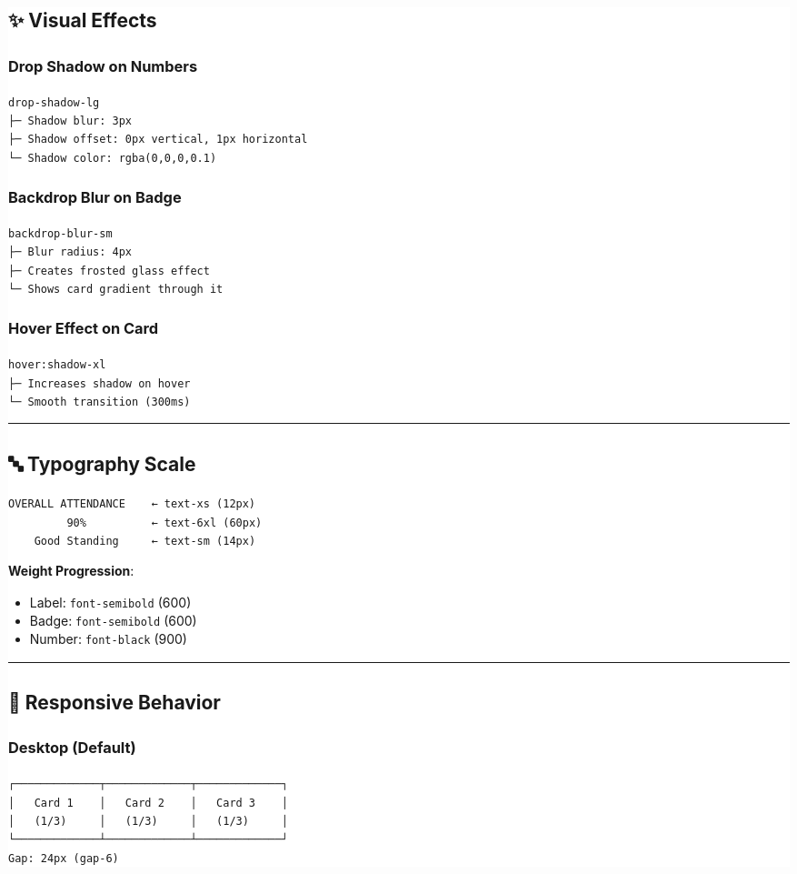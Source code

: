## ✨ Visual Effects

### Drop Shadow on Numbers
```
drop-shadow-lg
├─ Shadow blur: 3px
├─ Shadow offset: 0px vertical, 1px horizontal
└─ Shadow color: rgba(0,0,0,0.1)
```

### Backdrop Blur on Badge
```
backdrop-blur-sm
├─ Blur radius: 4px
├─ Creates frosted glass effect
└─ Shows card gradient through it
```

### Hover Effect on Card
```
hover:shadow-xl
├─ Increases shadow on hover
└─ Smooth transition (300ms)
```

---

## 🔤 Typography Scale

```
OVERALL ATTENDANCE    ← text-xs (12px)
         90%          ← text-6xl (60px)
    Good Standing     ← text-sm (14px)
```

**Weight Progression**:
- Label: `font-semibold` (600)
- Badge: `font-semibold` (600)
- Number: `font-black` (900)

---

## 📐 Responsive Behavior

### Desktop (Default)
```
┌─────────────┬─────────────┬─────────────┐
│   Card 1    │   Card 2    │   Card 3    │
│   (1/3)     │   (1/3)     │   (1/3)     │
└─────────────┴─────────────┴─────────────┘
Gap: 24px (gap-6)
```
